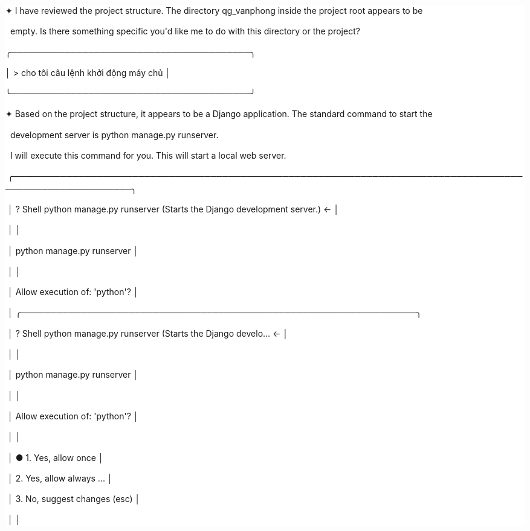 ✦ I have reviewed the project structure. The directory qg\_vanphong inside the project root appears to be

&nbsp; empty. Is there something specific you'd like me to do with this directory or the project?



╭────────────────────────────────────────╮

│  > cho tôi câu lệnh khởi động máy chủ  │

╰────────────────────────────────────────╯



✦ Based on the project structure, it appears to be a Django application. The standard command to start the

&nbsp; development server is python manage.py runserver.



&nbsp; I will execute this command for you. This will start a local web server.

&nbsp;╭──────────────────────────────────────────────────────────────────────────────────────────────────────────╮

&nbsp;│ ?  Shell python manage.py runserver (Starts the Django development server.) ←                            │

&nbsp;│                                                                                                          │

&nbsp;│   python manage.py runserver                                                                             │

&nbsp;│                                                                                                          │

&nbsp;│ Allow execution of: 'python'?                                                                            │

&nbsp;│                                                                           ╭──────────────────────────────────────────────────────────────────╮

&nbsp;│ ?  Shell python manage.py runserver (Starts the Django develo… ← │

&nbsp;│                                                                  │

&nbsp;│   python manage.py runserver                                     │

&nbsp;│                                                                  │

&nbsp;│ Allow execution of: 'python'?                                    │

&nbsp;│                                                                  │

&nbsp;│ ● 1. Yes, allow once                                             │

&nbsp;│   2. Yes, allow always ...                                       │

&nbsp;│   3. No, suggest changes (esc)                                   │

&nbsp;│                                                                  │
